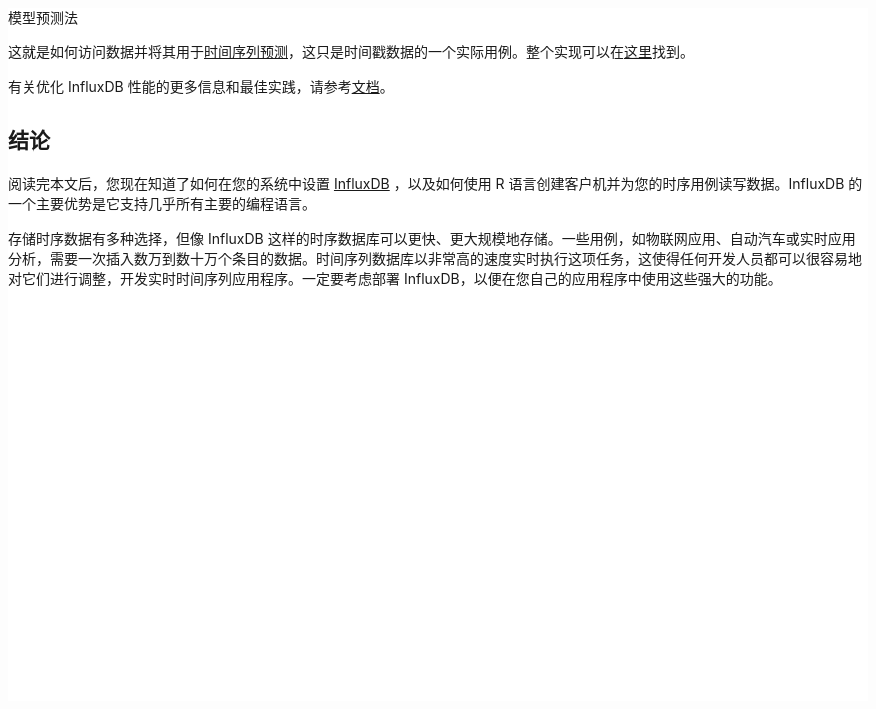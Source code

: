 
模型预测法

这就是如何访问数据并将其用于[时间序列预测](https://www.influxdata.com/time-series-forecasting-methods/)，这只是时间戳数据的一个实际用例。整个实现可以在[这里](https://github.com/gouravsinghbais/Getting-Started-with-R-and-InfluxDB)找到。

有关优化 InfluxDB 性能的更多信息和最佳实践，请参考[文档](https://docs.influxdata.com/influxdb/cloud/write-data/best-practices/)。

## 结论

阅读完本文后，您现在知道了如何在您的系统中设置 [InfluxDB](https://www.influxdata.com/) ，以及如何使用 R 语言创建客户机并为您的时序用例读写数据。InfluxDB 的一个主要优势是它支持几乎所有主要的编程语言。

存储时序数据有多种选择，但像 InfluxDB 这样的时序数据库可以更快、更大规模地存储。一些用例，如物联网应用、自动汽车或实时应用分析，需要一次插入数万到数十万个条目的数据。时间序列数据库以非常高的速度实时执行这项任务，这使得任何开发人员都可以很容易地对它们进行调整，开发实时时间序列应用程序。一定要考虑部署 InfluxDB，以便在您自己的应用程序中使用这些强大的功能。

<svg xmlns:xlink="http://www.w3.org/1999/xlink" viewBox="0 0 68 31" version="1.1"><title>Group</title> <desc>Created with Sketch.</desc></svg>